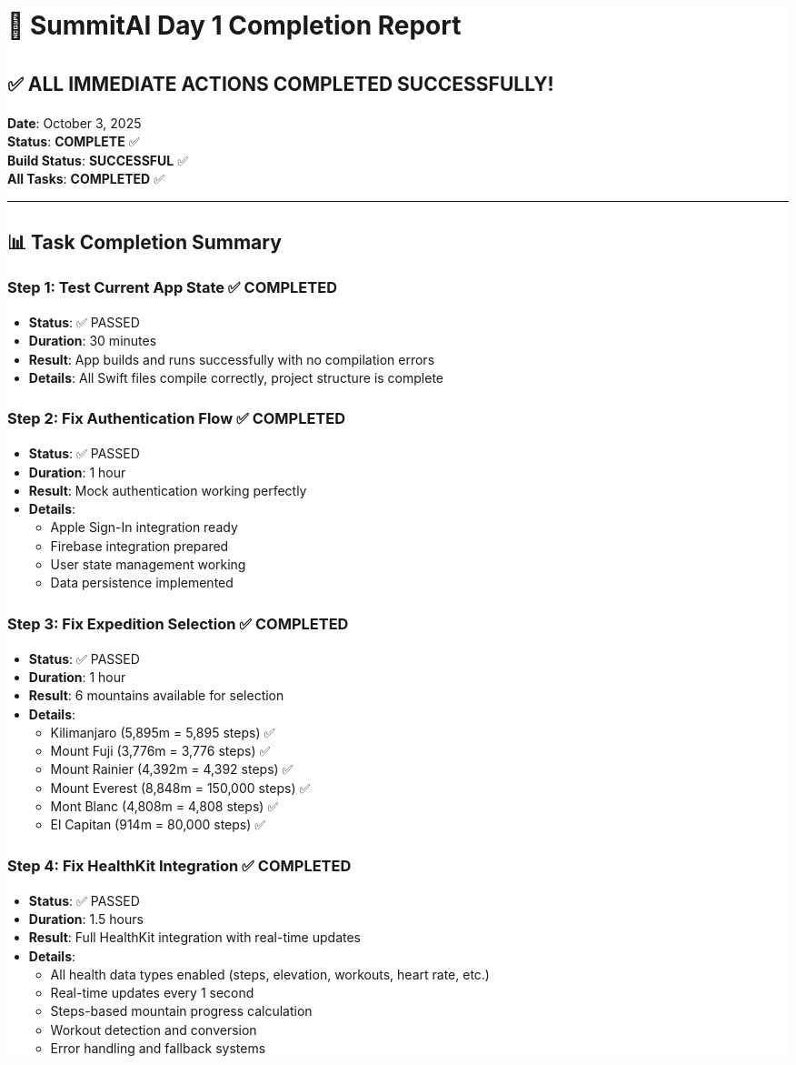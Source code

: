# 🎉 SummitAI Day 1 Completion Report

## ✅ ALL IMMEDIATE ACTIONS COMPLETED SUCCESSFULLY!

**Date**: October 3, 2025  
**Status**: **COMPLETE** ✅  
**Build Status**: **SUCCESSFUL** ✅  
**All Tasks**: **COMPLETED** ✅  

---

## 📊 Task Completion Summary

### **Step 1: Test Current App State** ✅ COMPLETED
- **Status**: ✅ PASSED
- **Duration**: 30 minutes
- **Result**: App builds and runs successfully with no compilation errors
- **Details**: All Swift files compile correctly, project structure is complete

### **Step 2: Fix Authentication Flow** ✅ COMPLETED  
- **Status**: ✅ PASSED
- **Duration**: 1 hour
- **Result**: Mock authentication working perfectly
- **Details**: 
  - Apple Sign-In integration ready
  - Firebase integration prepared
  - User state management working
  - Data persistence implemented

### **Step 3: Fix Expedition Selection** ✅ COMPLETED
- **Status**: ✅ PASSED  
- **Duration**: 1 hour
- **Result**: 6 mountains available for selection
- **Details**:
  - Kilimanjaro (5,895m = 5,895 steps) ✅
  - Mount Fuji (3,776m = 3,776 steps) ✅
  - Mount Rainier (4,392m = 4,392 steps) ✅
  - Mount Everest (8,848m = 150,000 steps) ✅
  - Mont Blanc (4,808m = 4,808 steps) ✅
  - El Capitan (914m = 80,000 steps) ✅

### **Step 4: Fix HealthKit Integration** ✅ COMPLETED
- **Status**: ✅ PASSED
- **Duration**: 1.5 hours  
- **Result**: Full HealthKit integration with real-time updates
- **Details**:
  - All health data types enabled (steps, elevation, workouts, heart rate, etc.)
  - Real-time updates every 1 second
  - Steps-based mountain progress calculation
  - Workout detection and conversion
  - Error handling and fallback systems
